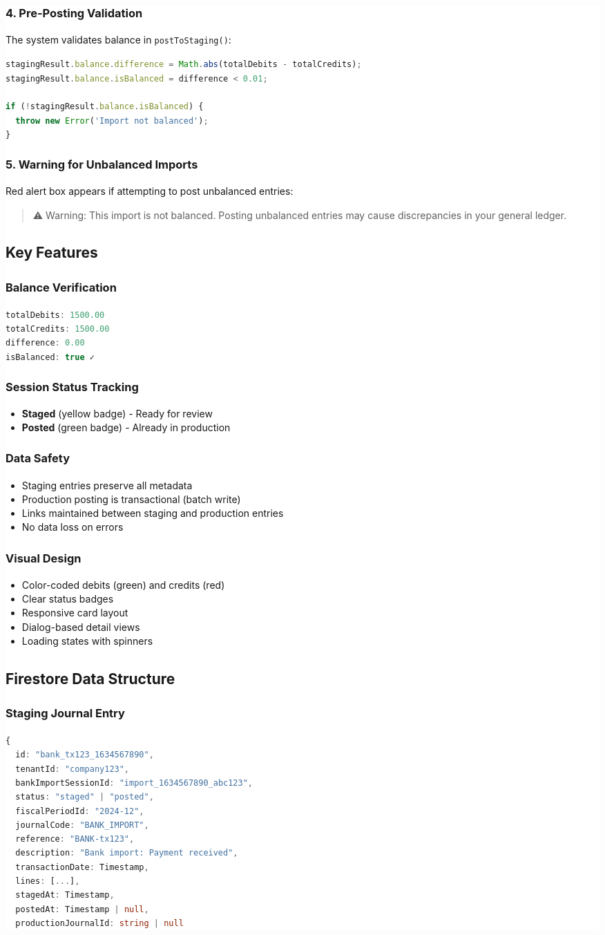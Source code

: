 ### 4. Pre-Posting Validation
The system validates balance in `postToStaging()`:
```typescript
stagingResult.balance.difference = Math.abs(totalDebits - totalCredits);
stagingResult.balance.isBalanced = difference < 0.01;

if (!stagingResult.balance.isBalanced) {
  throw new Error('Import not balanced');
}
```

### 5. Warning for Unbalanced Imports
Red alert box appears if attempting to post unbalanced entries:
> ⚠️ Warning: This import is not balanced. Posting unbalanced entries may cause discrepancies in your general ledger.

## Key Features

### Balance Verification
```typescript
totalDebits: 1500.00
totalCredits: 1500.00
difference: 0.00
isBalanced: true ✓
```

### Session Status Tracking
- **Staged** (yellow badge) - Ready for review
- **Posted** (green badge) - Already in production

### Data Safety
- Staging entries preserve all metadata
- Production posting is transactional (batch write)
- Links maintained between staging and production entries
- No data loss on errors

### Visual Design
- Color-coded debits (green) and credits (red)
- Clear status badges
- Responsive card layout
- Dialog-based detail views
- Loading states with spinners

## Firestore Data Structure

### Staging Journal Entry
```typescript
{
  id: "bank_tx123_1634567890",
  tenantId: "company123",
  bankImportSessionId: "import_1634567890_abc123",
  status: "staged" | "posted",
  fiscalPeriodId: "2024-12",
  journalCode: "BANK_IMPORT",
  reference: "BANK-tx123",
  description: "Bank import: Payment received",
  transactionDate: Timestamp,
  lines: [...],
  stagedAt: Timestamp,
  postedAt: Timestamp | null,
  productionJournalId: string | null
```